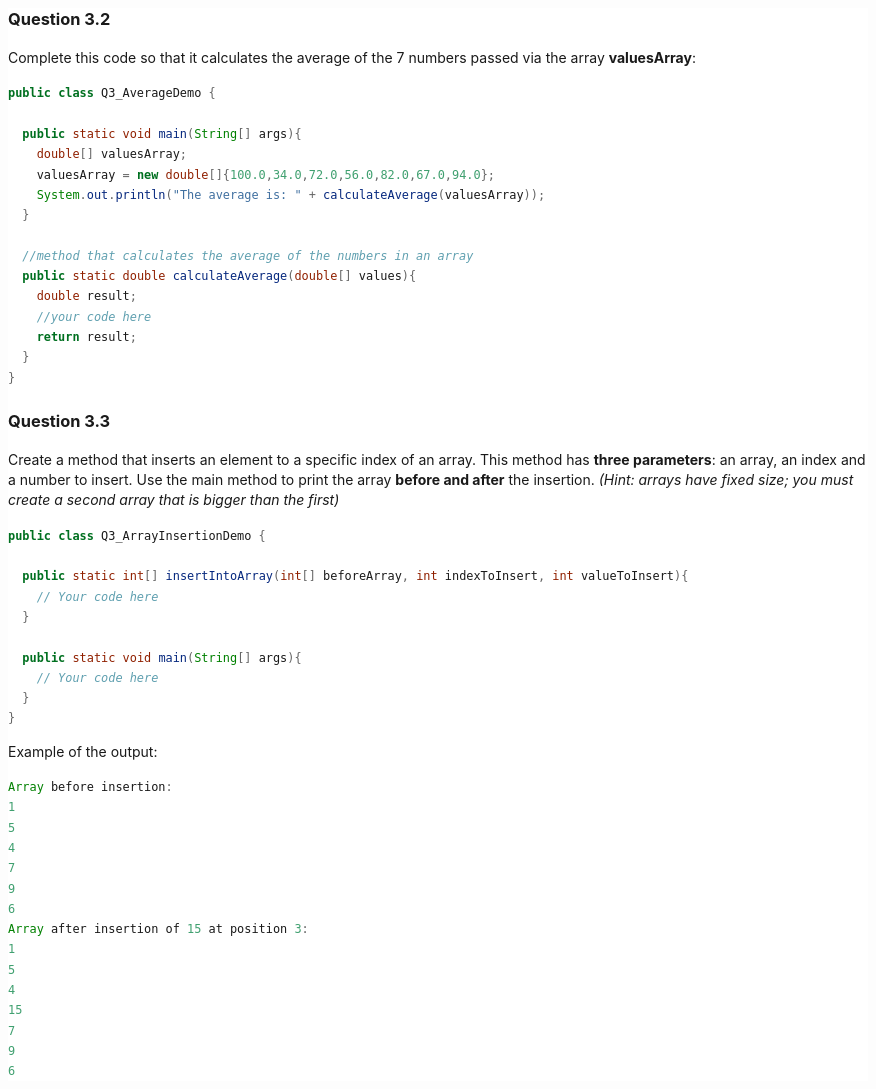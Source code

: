 ### Question 3.2

Complete this code so that it calculates the average of the 7
numbers passed via the array **valuesArray**:

```java
public class Q3_AverageDemo {

  public static void main(String[] args){
    double[] valuesArray;
    valuesArray = new double[]{100.0,34.0,72.0,56.0,82.0,67.0,94.0};
    System.out.println("The average is: " + calculateAverage(valuesArray));
  }

  //method that calculates the average of the numbers in an array
  public static double calculateAverage(double[] values){
    double result;
    //your code here
    return result;
  }
}
```

### Question 3.3

Create a method that inserts an element to a specific index of
an array. This method has **three parameters**: an array, an
index and a number to insert. Use the main method to print the
array **before and after** the insertion. _(Hint: arrays
have fixed size; you must create a second array that is
bigger than the first)_

```java
public class Q3_ArrayInsertionDemo {

  public static int[] insertIntoArray(int[] beforeArray, int indexToInsert, int valueToInsert){
    // Your code here
  }

  public static void main(String[] args){
    // Your code here
  }
}
```

Example of the output:

```java
Array before insertion:
1
5
4
7
9
6
Array after insertion of 15 at position 3:
1
5
4
15
7
9
6
```
